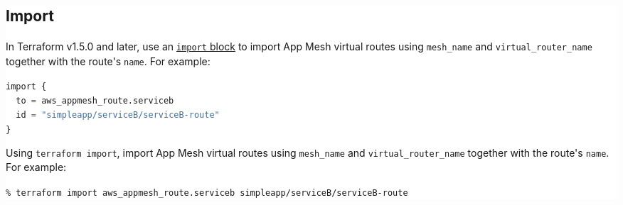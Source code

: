 ## Import

In Terraform v1.5.0 and later, use an [`import` block](https://developer.hashicorp.com/terraform/language/import) to import App Mesh virtual routes using `mesh_name` and `virtual_router_name` together with the route's `name`. For example:

```terraform
import {
  to = aws_appmesh_route.serviceb
  id = "simpleapp/serviceB/serviceB-route"
}
```

Using `terraform import`, import App Mesh virtual routes using `mesh_name` and `virtual_router_name` together with the route's `name`. For example:

```console
% terraform import aws_appmesh_route.serviceb simpleapp/serviceB/serviceB-route
```

[1]: /docs/providers/aws/index.html
